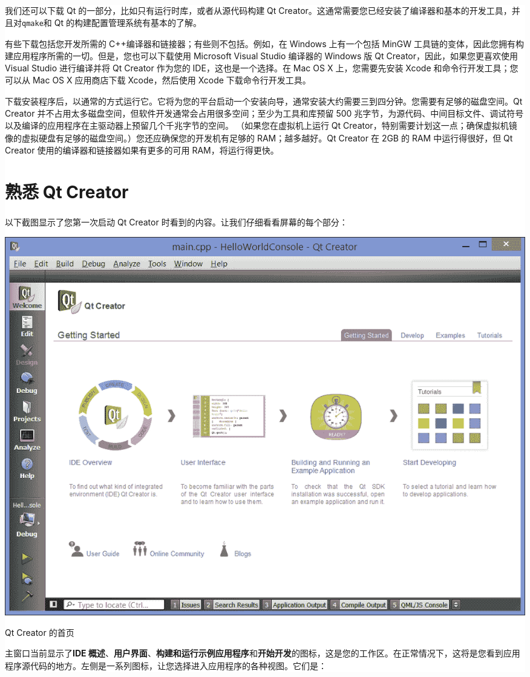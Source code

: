 我们还可以下载 Qt 的一部分，比如只有运行时库，或者从源代码构建 Qt Creator。这通常需要您已经安装了编译器和基本的开发工具，并且对`qmake`和 Qt 的构建配置管理系统有基本的了解。

有些下载包括您开发所需的 C++编译器和链接器；有些则不包括。例如，在 Windows 上有一个包括 MinGW 工具链的变体，因此您拥有构建应用程序所需的一切。但是，您也可以下载使用 Microsoft Visual Studio 编译器的 Windows 版 Qt Creator，因此，如果您更喜欢使用 Visual Studio 进行编译并将 Qt Creator 作为您的 IDE，这也是一个选择。在 Mac OS X 上，您需要先安装 Xcode 和命令行开发工具；您可以从 Mac OS X 应用商店下载 Xcode，然后使用 Xcode 下载命令行开发工具。

下载安装程序后，以通常的方式运行它。它将为您的平台启动一个安装向导，通常安装大约需要三到四分钟。您需要有足够的磁盘空间。Qt Creator 并不占用太多磁盘空间，但软件开发通常会占用很多空间；至少为工具和库预留 500 兆字节，为源代码、中间目标文件、调试符号以及编译的应用程序在主驱动器上预留几个千兆字节的空间。 （如果您在虚拟机上运行 Qt Creator，特别需要计划这一点；确保虚拟机镜像的虚拟硬盘有足够的磁盘空间。）您还应确保您的开发机有足够的 RAM；越多越好。Qt Creator 在 2GB 的 RAM 中运行得很好，但 Qt Creator 使用的编译器和链接器如果有更多的可用 RAM，将运行得更快。

# 熟悉 Qt Creator

以下截图显示了您第一次启动 Qt Creator 时看到的内容。让我们仔细看看屏幕的每个部分：

![熟悉 Qt Creator](img/2319OS_01_02.jpg)

Qt Creator 的首页

主窗口当前显示了**IDE 概述**、**用户界面**、**构建和运行示例应用程序**和**开始开发**的图标，这是您的工作区。在正常情况下，这将是您看到应用程序源代码的地方。左侧是一系列图标，让您选择进入应用程序的各种视图。它们是：
